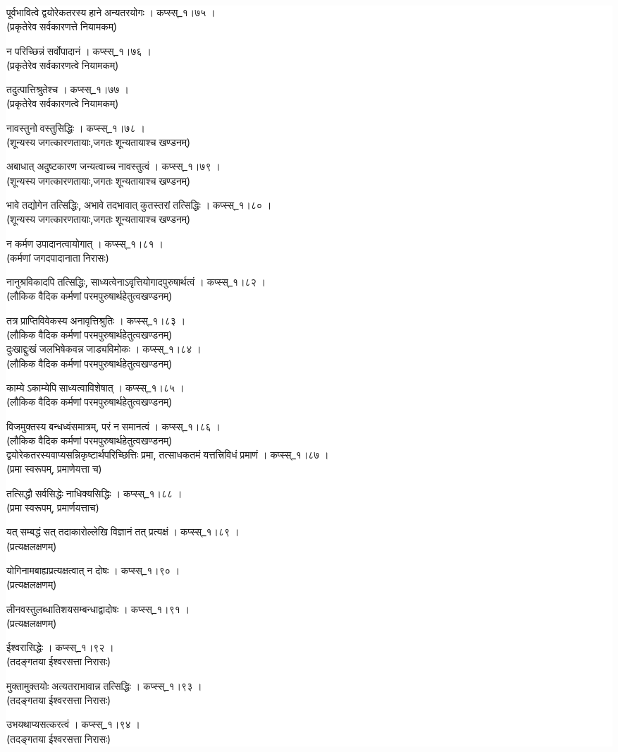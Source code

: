 पूर्वभावित्वे द्वयोरेकतरस्य हाने अन्यतरयोगः । कप्स्स्_१।७५ ।  
(प्रकृतेरेव सर्वकारणत्ते नियामकम्)  
    
न परिच्छिन्नं सर्वोपादानं । कप्स्स्_१।७६ ।  
(प्रकृतेरेव सर्वकारणत्वे नियामकम्)  
    
तदुत्पात्तिश्रुतेश्च । कप्स्स्_१।७७ ।  
(प्रकृतेरेव सर्वकारणत्वे नियामकम्)  
    
नावस्तुनो वस्तुसिद्धिः । कप्स्स्_१।७८ ।  
(शून्यस्य जगत्कारणतायाः,जगतः शून्यतायाश्च खण्डनम्)  
    
अबाधात् अदुष्टकारण जन्यत्वाच्च नावस्तुत्वं । कप्स्स्_१।७९ ।  
(शून्यस्य जगत्कारणतायाः,जगतः शून्यतायाश्च खण्डनम्)  
    
भावे तद्योगेन तत्सिद्धिः, अभावे तदभावात् कुतस्तरां तत्सिद्धिः । कप्स्स्_१।८० ।  
(शून्यस्य जगत्कारणतायाः,जगतः शून्यतायाश्च खण्डनम्)  
    
न कर्मण उपादानत्वायोगात् । कप्स्स्_१।८१ ।  
(कर्मणां जगदपादानाता निरासः)  
    
नानुश्रविकादपि तत्सिद्धिः, साध्यत्वेनाऽवृत्तियोगादपुरुषार्थत्वं । कप्स्स्_१।८२ ।  
(लौकिक वैदिक कर्मणां परमपुरुषार्थहेतुत्वखण्डनम्)  
    
तत्र प्राप्तिविवेकस्य अनावृत्तिश्रुतिः । कप्स्स्_१।८३ ।  
(लौकिक वैदिक कर्मणां परमपुरुषार्थहेतुत्वखण्डनम्)  
दुःखाद्दुःखं जलभिषेकवन्न जाड्यविमोकः । कप्स्स्_१।८४ ।  
(लौकिक वैदिक कर्मणां परमपुरुषार्थहेतुत्वखण्डनम्)  
    
काम्ये ऽकाम्येपि साध्यत्वाविशेषात् । कप्स्स्_१।८५ ।  
(लौकिक वैदिक कर्मणां परमपुरुषार्थहेतुत्वखण्डनम्)  
    
विजमुक्तस्य बन्धध्वंसमात्रम्, परं न समानत्वं । कप्स्स्_१।८६ ।  
(लौकिक वैदिक कर्मणां परमपुरुषार्थहेतुत्वखण्डनम्)  
द्वयोरेकतरस्यवाप्यसन्निकृष्टार्थपरिच्छित्तिः प्रमा, तत्साधकतमं यत्तत्त्रिविधं प्रमाणं । कप्स्स्_१।८७ ।  
(प्रमा स्वरूपम्, प्रमाणेयत्ता च)  
    
तत्सिद्धौ सर्वसिद्धेः नाधिक्यसिद्धिः । कप्स्स्_१।८८ ।  
(प्रमा स्वरूपम्, प्रमार्णयत्ताच)  
    
यत् सम्बद्धं सत् तदाकारोल्लेखि विज्ञानं तत् प्रत्यक्षं । कप्स्स्_१।८९ ।  
(प्रत्यक्षलक्षणम्)  
    
योगिनामबाह्यप्रत्यक्षत्वात् न दोषः । कप्स्स्_१।९० ।  
(प्रत्यक्षलक्षणम्)  
    
लीनवस्तुलब्धातिशयसम्बन्धाद्वादोषः । कप्स्स्_१।९१ ।  
(प्रत्यक्षलक्षणम्)  
    
ईश्वरासिद्धेः । कप्स्स्_१।९२ ।  
(तदङ्गतया ईश्वरसत्ता निरासः)  
    
मुक्तामुक्तयोः अत्यतराभावान्न तत्सिद्धिः । कप्स्स्_१।९३ ।  
(तदङ्गतया ईश्वरसत्ता निरासः)  
    
उभयथाप्यसत्करत्वं । कप्स्स्_१।९४ ।  
(तदङ्गतया ईश्वरसत्ता निरासः)  
    